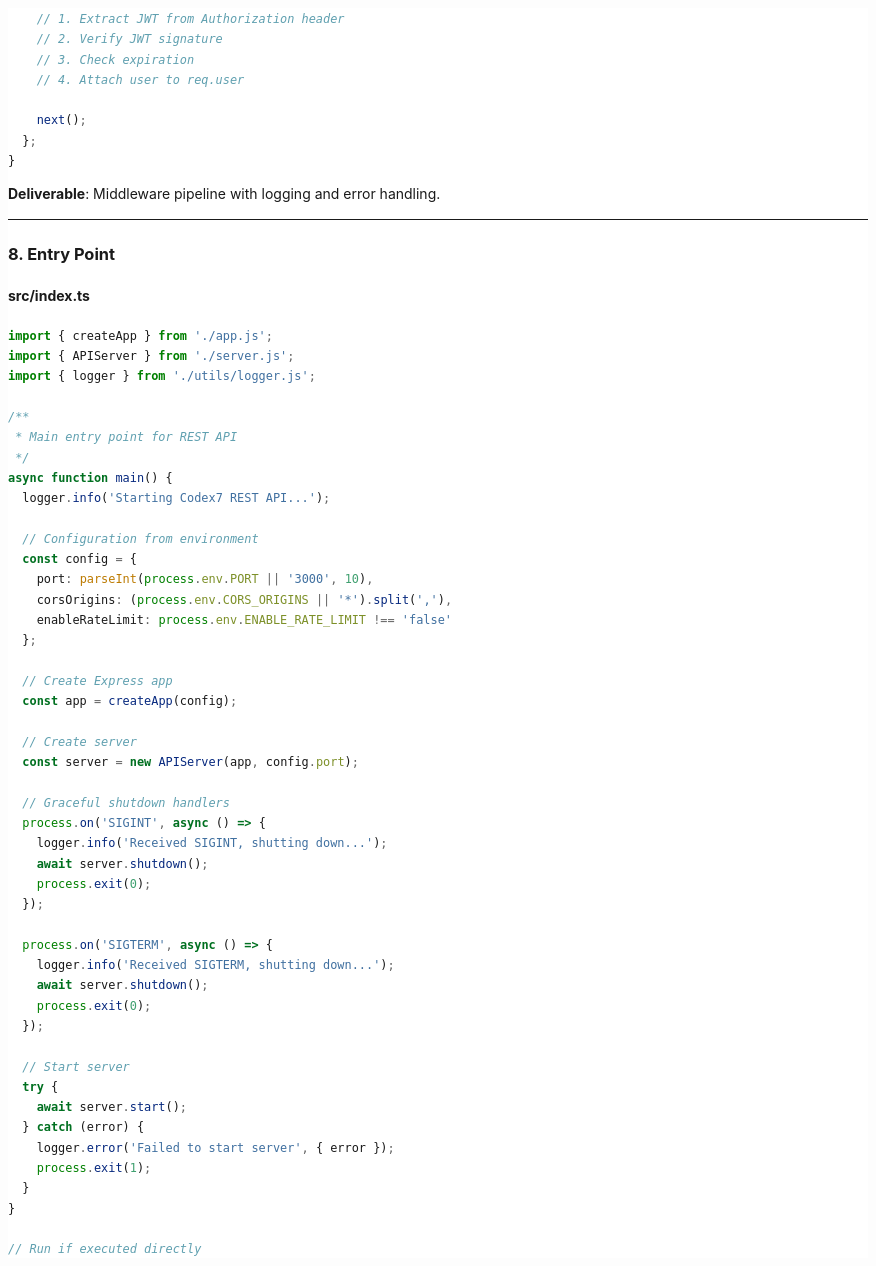 ```typescript
    // 1. Extract JWT from Authorization header
    // 2. Verify JWT signature
    // 3. Check expiration
    // 4. Attach user to req.user

    next();
  };
}
```

**Deliverable**: Middleware pipeline with logging and error handling.

---

### 8. Entry Point

#### src/index.ts
```typescript
import { createApp } from './app.js';
import { APIServer } from './server.js';
import { logger } from './utils/logger.js';

/**
 * Main entry point for REST API
 */
async function main() {
  logger.info('Starting Codex7 REST API...');

  // Configuration from environment
  const config = {
    port: parseInt(process.env.PORT || '3000', 10),
    corsOrigins: (process.env.CORS_ORIGINS || '*').split(','),
    enableRateLimit: process.env.ENABLE_RATE_LIMIT !== 'false'
  };

  // Create Express app
  const app = createApp(config);

  // Create server
  const server = new APIServer(app, config.port);

  // Graceful shutdown handlers
  process.on('SIGINT', async () => {
    logger.info('Received SIGINT, shutting down...');
    await server.shutdown();
    process.exit(0);
  });

  process.on('SIGTERM', async () => {
    logger.info('Received SIGTERM, shutting down...');
    await server.shutdown();
    process.exit(0);
  });

  // Start server
  try {
    await server.start();
  } catch (error) {
    logger.error('Failed to start server', { error });
    process.exit(1);
  }
}

// Run if executed directly
```